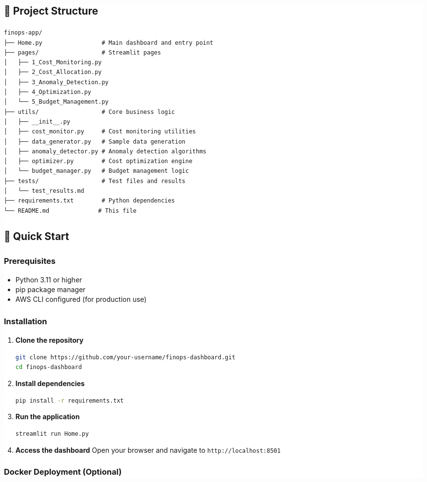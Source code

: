 ## 📁 Project Structure

```
finops-app/
├── Home.py                 # Main dashboard and entry point
├── pages/                  # Streamlit pages
│   ├── 1_Cost_Monitoring.py
│   ├── 2_Cost_Allocation.py
│   ├── 3_Anomaly_Detection.py
│   ├── 4_Optimization.py
│   └── 5_Budget_Management.py
├── utils/                  # Core business logic
│   ├── __init__.py
│   ├── cost_monitor.py     # Cost monitoring utilities
│   ├── data_generator.py   # Sample data generation
│   ├── anomaly_detector.py # Anomaly detection algorithms
│   ├── optimizer.py        # Cost optimization engine
│   └── budget_manager.py   # Budget management logic
├── tests/                  # Test files and results
│   └── test_results.md
├── requirements.txt        # Python dependencies
└── README.md              # This file
```

## 🚀 Quick Start

### Prerequisites

- Python 3.11 or higher
- pip package manager
- AWS CLI configured (for production use)

### Installation

1. **Clone the repository**
   ```bash
   git clone https://github.com/your-username/finops-dashboard.git
   cd finops-dashboard
   ```

2. **Install dependencies**
   ```bash
   pip install -r requirements.txt
   ```

3. **Run the application**
   ```bash
   streamlit run Home.py
   ```

4. **Access the dashboard**
   Open your browser and navigate to `http://localhost:8501`

### Docker Deployment (Optional)

